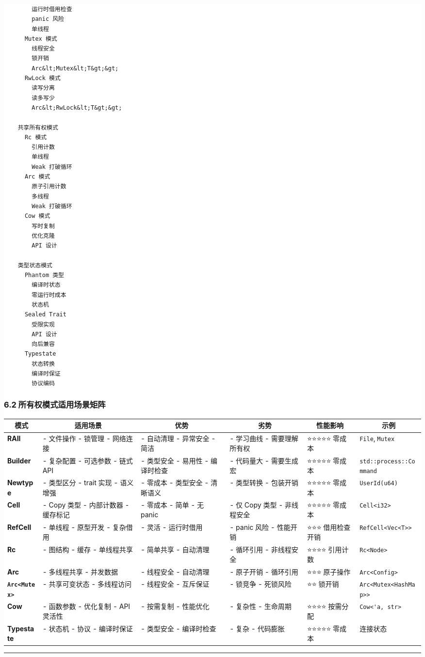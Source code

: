 ```mermaid
        运行时借用检查
        panic 风险
        单线程
      Mutex 模式
        线程安全
        锁开销
        Arc&lt;Mutex&lt;T&gt;&gt;
      RwLock 模式
        读写分离
        读多写少
        Arc&lt;RwLock&lt;T&gt;&gt;
    
    共享所有权模式
      Rc 模式
        引用计数
        单线程
        Weak 打破循环
      Arc 模式
        原子引用计数
        多线程
        Weak 打破循环
      Cow 模式
        写时复制
        优化克隆
        API 设计
    
    类型状态模式
      Phantom 类型
        编译时状态
        零运行时成本
        状态机
      Sealed Trait
        受限实现
        API 设计
        向后兼容
      Typestate
        状态转换
        编译时保证
        协议编码
```

### 6.2 所有权模式适用场景矩阵

| 模式 | 适用场景 | 优势 | 劣势 | 性能影响 | 示例 |
|------|---------|------|------|---------|------|
| **RAII** | - 文件操作 - 锁管理 - 网络连接 | - 自动清理 - 异常安全 - 简洁 | - 学习曲线 - 需要理解所有权 | ⭐⭐⭐⭐⭐ 零成本 | `File`, `Mutex` |
| **Builder** | - 复杂配置 - 可选参数 - 链式 API | - 类型安全 - 易用性 - 编译时检查 | - 代码量大 - 需要生成宏 | ⭐⭐⭐⭐⭐ 零成本 | `std::process::Command` |
| **Newtype** | - 类型区分 - trait 实现 - 语义增强 | - 零成本 - 类型安全 - 清晰语义 | - 类型转换 - 包装开销 | ⭐⭐⭐⭐⭐ 零成本 | `UserId(u64)` |
| **Cell** | - Copy 类型 - 内部计数器 - 缓存标记 | - 零成本 - 简单 - 无 panic | - 仅 Copy 类型 - 非线程安全 | ⭐⭐⭐⭐⭐ 零成本 | `Cell<i32>` |
| **RefCell** | - 单线程 - 原型开发 - 复杂借用 | - 灵活 - 运行时借用 | - panic 风险 - 性能开销 | ⭐⭐⭐ 借用检查开销 | `RefCell<Vec<T>>` |
| **Rc** | - 图结构 - 缓存 - 单线程共享 | - 简单共享 - 自动清理 | - 循环引用 - 非线程安全 | ⭐⭐⭐⭐ 引用计数 | `Rc<Node>` |
| **Arc** | - 多线程共享 - 并发数据 | - 线程安全 - 自动清理 | - 原子开销 - 循环引用 | ⭐⭐⭐ 原子操作 | `Arc<Config>` |
| **`Arc<Mutex>`** | - 共享可变状态 - 多线程访问 | - 线程安全 - 互斥保证 | - 锁竞争 - 死锁风险 | ⭐⭐ 锁开销 | `Arc<Mutex<HashMap>>` |
| **Cow** | - 函数参数 - 优化复制 - API 灵活性 | - 按需复制 - 性能优化 | - 复杂性 - 生命周期 | ⭐⭐⭐⭐ 按需分配 | `Cow<'a, str>` |
| **Typestate** | - 状态机 - 协议 - 编译时保证 | - 类型安全 - 编译时检查 | - 复杂 - 代码膨胀 | ⭐⭐⭐⭐⭐ 零成本 | 连接状态 |

---